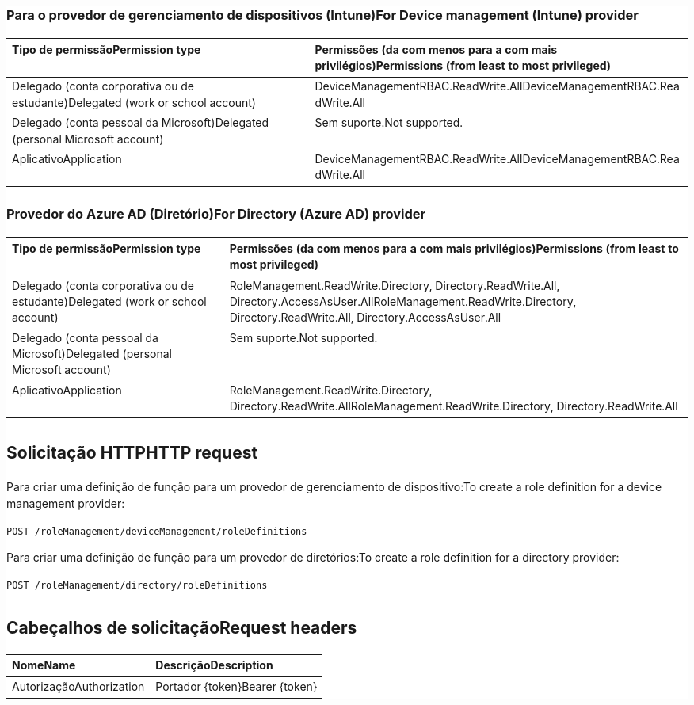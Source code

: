 ### <a name="for-device-management-intune-provider"></a><span data-ttu-id="a510b-113">Para o provedor de gerenciamento de dispositivos (Intune)</span><span class="sxs-lookup"><span data-stu-id="a510b-113">For Device management (Intune) provider</span></span>

|<span data-ttu-id="a510b-114">Tipo de permissão</span><span class="sxs-lookup"><span data-stu-id="a510b-114">Permission type</span></span>      | <span data-ttu-id="a510b-115">Permissões (da com menos para a com mais privilégios)</span><span class="sxs-lookup"><span data-stu-id="a510b-115">Permissions (from least to most privileged)</span></span>              |
|:--------------------|:---------------------------------------------------------|
|<span data-ttu-id="a510b-116">Delegado (conta corporativa ou de estudante)</span><span class="sxs-lookup"><span data-stu-id="a510b-116">Delegated (work or school account)</span></span> |  <span data-ttu-id="a510b-117">DeviceManagementRBAC.ReadWrite.All</span><span class="sxs-lookup"><span data-stu-id="a510b-117">DeviceManagementRBAC.ReadWrite.All</span></span>   |
|<span data-ttu-id="a510b-118">Delegado (conta pessoal da Microsoft)</span><span class="sxs-lookup"><span data-stu-id="a510b-118">Delegated (personal Microsoft account)</span></span> | <span data-ttu-id="a510b-119">Sem suporte.</span><span class="sxs-lookup"><span data-stu-id="a510b-119">Not supported.</span></span>    |
|<span data-ttu-id="a510b-120">Aplicativo</span><span class="sxs-lookup"><span data-stu-id="a510b-120">Application</span></span> | <span data-ttu-id="a510b-121">DeviceManagementRBAC.ReadWrite.All</span><span class="sxs-lookup"><span data-stu-id="a510b-121">DeviceManagementRBAC.ReadWrite.All</span></span> |

### <a name="for-directory-azure-ad-provider"></a><span data-ttu-id="a510b-122">Provedor do Azure AD (Diretório)</span><span class="sxs-lookup"><span data-stu-id="a510b-122">For Directory (Azure AD) provider</span></span>

|<span data-ttu-id="a510b-123">Tipo de permissão</span><span class="sxs-lookup"><span data-stu-id="a510b-123">Permission type</span></span>      | <span data-ttu-id="a510b-124">Permissões (da com menos para a com mais privilégios)</span><span class="sxs-lookup"><span data-stu-id="a510b-124">Permissions (from least to most privileged)</span></span>              |
|:--------------------|:---------------------------------------------------------|
|<span data-ttu-id="a510b-125">Delegado (conta corporativa ou de estudante)</span><span class="sxs-lookup"><span data-stu-id="a510b-125">Delegated (work or school account)</span></span> |  <span data-ttu-id="a510b-126">RoleManagement.ReadWrite.Directory, Directory.ReadWrite.All, Directory.AccessAsUser.All</span><span class="sxs-lookup"><span data-stu-id="a510b-126">RoleManagement.ReadWrite.Directory, Directory.ReadWrite.All, Directory.AccessAsUser.All</span></span>   |
|<span data-ttu-id="a510b-127">Delegado (conta pessoal da Microsoft)</span><span class="sxs-lookup"><span data-stu-id="a510b-127">Delegated (personal Microsoft account)</span></span> | <span data-ttu-id="a510b-128">Sem suporte.</span><span class="sxs-lookup"><span data-stu-id="a510b-128">Not supported.</span></span>    |
|<span data-ttu-id="a510b-129">Aplicativo</span><span class="sxs-lookup"><span data-stu-id="a510b-129">Application</span></span> | <span data-ttu-id="a510b-130">RoleManagement.ReadWrite.Directory, Directory.ReadWrite.All</span><span class="sxs-lookup"><span data-stu-id="a510b-130">RoleManagement.ReadWrite.Directory, Directory.ReadWrite.All</span></span> |

## <a name="http-request"></a><span data-ttu-id="a510b-131">Solicitação HTTP</span><span class="sxs-lookup"><span data-stu-id="a510b-131">HTTP request</span></span>

<span data-ttu-id="a510b-132">Para criar uma definição de função para um provedor de gerenciamento de dispositivo:</span><span class="sxs-lookup"><span data-stu-id="a510b-132">To create a role definition for a device management provider:</span></span>

```http
POST /roleManagement/deviceManagement/roleDefinitions
```

<span data-ttu-id="a510b-133">Para criar uma definição de função para um provedor de diretórios:</span><span class="sxs-lookup"><span data-stu-id="a510b-133">To create a role definition for a directory provider:</span></span>

```http
POST /roleManagement/directory/roleDefinitions
```

## <a name="request-headers"></a><span data-ttu-id="a510b-134">Cabeçalhos de solicitação</span><span class="sxs-lookup"><span data-stu-id="a510b-134">Request headers</span></span>

| <span data-ttu-id="a510b-135">Nome</span><span class="sxs-lookup"><span data-stu-id="a510b-135">Name</span></span>          | <span data-ttu-id="a510b-136">Descrição</span><span class="sxs-lookup"><span data-stu-id="a510b-136">Description</span></span>   |
|:--------------|:--------------|
| <span data-ttu-id="a510b-137">Autorização</span><span class="sxs-lookup"><span data-stu-id="a510b-137">Authorization</span></span> | <span data-ttu-id="a510b-138">Portador {token}</span><span class="sxs-lookup"><span data-stu-id="a510b-138">Bearer {token}</span></span> |
